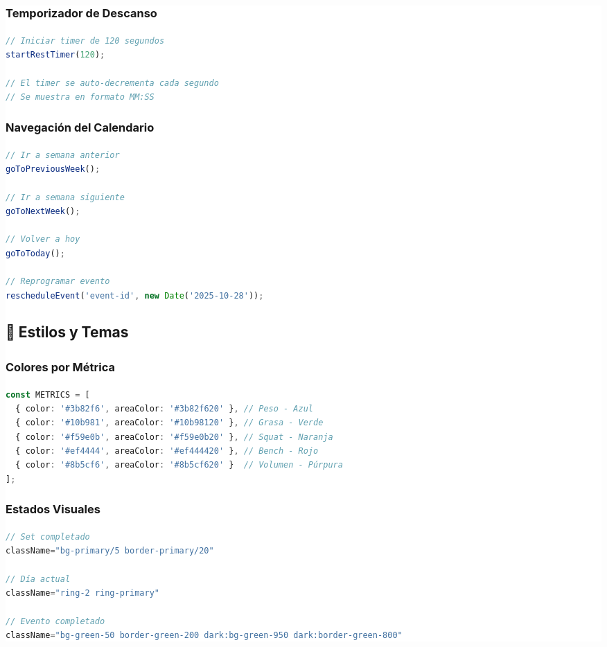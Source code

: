 ### Temporizador de Descanso

```typescript
// Iniciar timer de 120 segundos
startRestTimer(120);

// El timer se auto-decrementa cada segundo
// Se muestra en formato MM:SS
```

### Navegación del Calendario

```typescript
// Ir a semana anterior
goToPreviousWeek();

// Ir a semana siguiente
goToNextWeek();

// Volver a hoy
goToToday();

// Reprogramar evento
rescheduleEvent('event-id', new Date('2025-10-28'));
```

## 🎨 Estilos y Temas

### Colores por Métrica

```typescript
const METRICS = [
  { color: '#3b82f6', areaColor: '#3b82f620' }, // Peso - Azul
  { color: '#10b981', areaColor: '#10b98120' }, // Grasa - Verde
  { color: '#f59e0b', areaColor: '#f59e0b20' }, // Squat - Naranja
  { color: '#ef4444', areaColor: '#ef444420' }, // Bench - Rojo
  { color: '#8b5cf6', areaColor: '#8b5cf620' }  // Volumen - Púrpura
];
```

### Estados Visuales

```typescript
// Set completado
className="bg-primary/5 border-primary/20"

// Día actual
className="ring-2 ring-primary"

// Evento completado
className="bg-green-50 border-green-200 dark:bg-green-950 dark:border-green-800"
```
